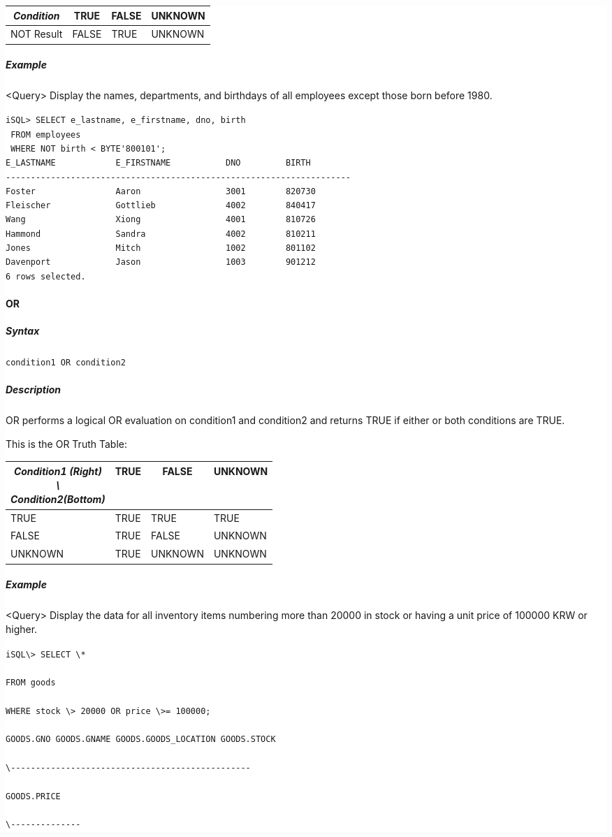 | *Condition* | TRUE  | FALSE | UNKNOWN |
| ----------- | ----- | ----- | ------- |
| NOT Result  | FALSE | TRUE  | UNKNOWN |

##### Example

\<Query\>  Display the names, departments, and birthdays of all employees except those born before 1980.

```
iSQL> SELECT e_lastname, e_firstname, dno, birth 
 FROM employees 
 WHERE NOT birth < BYTE'800101';
E_LASTNAME            E_FIRSTNAME           DNO         BIRTH
---------------------------------------------------------------------
Foster                Aaron                 3001        820730
Fleischer             Gottlieb              4002        840417
Wang                  Xiong                 4001        810726
Hammond               Sandra                4002        810211
Jones                 Mitch                 1002        801102
Davenport             Jason                 1003        901212
6 rows selected.
```



#### OR

##### Syntax

```
condition1 OR condition2
```



##### Description

OR performs a logical OR evaluation on condition1 and condition2 and returns TRUE if either or both conditions are TRUE.

This is the OR Truth Table:

| *Condition1 (Right)<br />\ <br />Condition2(Bottom)* | TRUE | FALSE   | UNKNOWN |
| ---------------------------------------------------- | ---- | ------- | ------- |
| TRUE                                                 | TRUE | TRUE    | TRUE    |
| FALSE                                                | TRUE | FALSE   | UNKNOWN |
| UNKNOWN                                              | TRUE | UNKNOWN | UNKNOWN |

##### Example

\<Query\>  Display the data for all inventory items numbering more than 20000 in stock or having a unit price of 100000 KRW or higher.

```
iSQL\> SELECT \*

FROM goods

WHERE stock \> 20000 OR price \>= 100000;

GOODS.GNO GOODS.GNAME GOODS.GOODS_LOCATION GOODS.STOCK

\------------------------------------------------

GOODS.PRICE

\--------------
```